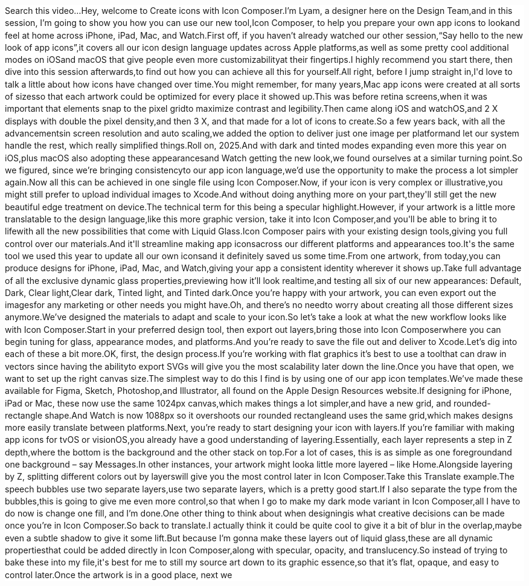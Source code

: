 Search this video…Hey, welcome to Create icons with Icon Composer.I’m Lyam, a designer here on the Design Team,and in this session, I’m going to show you how you can use our new tool,Icon Composer, to help you prepare your own app icons to lookand feel at home across iPhone, iPad, Mac, and Watch.First off, if you haven’t already watched our other session,“Say hello to the new look of app icons”,it covers all our icon design language updates across Apple platforms,as well as some pretty cool additional modes on iOSand macOS that give people even more customizabilityat their fingertips.I highly recommend you start there, then dive into this session afterwards,to find out how you can achieve all this for yourself.All right, before I jump straight in,I'd love to talk a little about how icons have changed over time.You might remember, for many years,Mac app icons were created at all sorts of sizesso that each artwork could be optimized for every place it showed up.This was before retina screens,when it was important that elements snap to the pixel gridto maximize contrast and legibility.Then came along iOS and watchOS,and 2 X displays with double the pixel density,and then 3 X, and that made for a lot of icons to create.So a few years back, with all the advancementsin screen resolution and auto scaling,we added the option to deliver just one image per platformand let our system handle the rest, which really simplified things.Roll on, 2025.And with dark and tinted modes expanding even more this year on iOS,plus macOS also adopting these appearancesand Watch getting the new look,we found ourselves at a similar turning point.So we figured, since we’re bringing consistencyto our app icon language,we’d use the opportunity to make the process a lot simpler again.Now all this can be achieved in one single file using Icon Composer.Now, if your icon is very complex or illustrative,you might still prefer to upload individual images to Xcode.And without doing anything more on your part,they'll still get the new beautiful edge treatment on device.The technical term for this being a specular highlight.However, if your artwork is a little more translatable to the design language,like this more graphic version, take it into Icon Composer,and you'll be able to bring it to lifewith all the new possibilities that come with Liquid Glass.Icon Composer pairs with your existing design tools,giving you full control over our materials.And it'll streamline making app iconsacross our different platforms and appearances too.It's the same tool we used this year to update all our own iconsand it definitely saved us some time.From one artwork, from today,you can produce designs for iPhone, iPad, Mac, and Watch,giving your app a consistent identity wherever it shows up.Take full advantage of all the exclusive dynamic glass properties,previewing how it’ll look realtime,and testing all six of our new appearances: Default, Dark, Clear light,Clear dark, Tinted light, and Tinted dark.Once you’re happy with your artwork, you can even export out the imagesfor any marketing or other needs you might have.Oh, and there’s no needto worry about creating all those different sizes anymore.We’ve designed the materials to adapt and scale to your icon.So let’s take a look at what the new workflow looks like with Icon Composer.Start in your preferred design tool, then export out layers,bring those into Icon Composerwhere you can begin tuning for glass, appearance modes, and platforms.And you’re ready to save the file out and deliver to Xcode.Let’s dig into each of these a bit more.OK, first, the design process.If you’re working with flat graphics it’s best to use a toolthat can draw in vectors since having the abilityto export SVGs will give you the most scalability later down the line.Once you have that open, we want to set up the right canvas size.The simplest way to do this I find is by using one of our app icon templates.We’ve made these available for Figma, Sketch, Photoshop,and Illustrator, all found on the Apple Design Resources website.If designing for iPhone, iPad or Mac, these now use the same 1024px canvas,which makes things a lot simpler,and have a new grid, and rounded-rectangle shape.And Watch is now 1088px so it overshoots our rounded rectangleand uses the same grid,which makes designs more easily translate between platforms.Next, you’re ready to start designing your icon with layers.If you’re familiar with making app icons for tvOS or visionOS,you already have a good understanding of layering.Essentially, each layer represents a step in Z depth,where the bottom is the background and the other stack on top.For a lot of cases, this is as simple as one foregroundand one background – say Messages.In other instances, your artwork might looka little more layered – like Home.Alongside layering by Z, splitting different colors out by layerswill give you the most control later in Icon Composer.Take this Translate example.The speech bubbles use two separate layers,use two separate layers, which is a pretty good start.If I also separate the type from the bubbles,this is going to give me even more control,so that when I go to make my dark mode variant in Icon Composer,all I have to do now is change one fill, and I’m done.One other thing to think about when designingis what creative decisions can be made once you’re in Icon Composer.So back to translate.I actually think it could be quite cool to give it a bit of blur in the overlap,maybe even a subtle shadow to give it some lift.But because I’m gonna make these layers out of liquid glass,these are all dynamic propertiesthat could be added directly in Icon Composer,along with specular, opacity, and translucency.So instead of trying to bake these into my file,it's best for me to still my source art down to its graphic essence,so that it’s flat, opaque, and easy to control later.Once the artwork is in a good place, next we